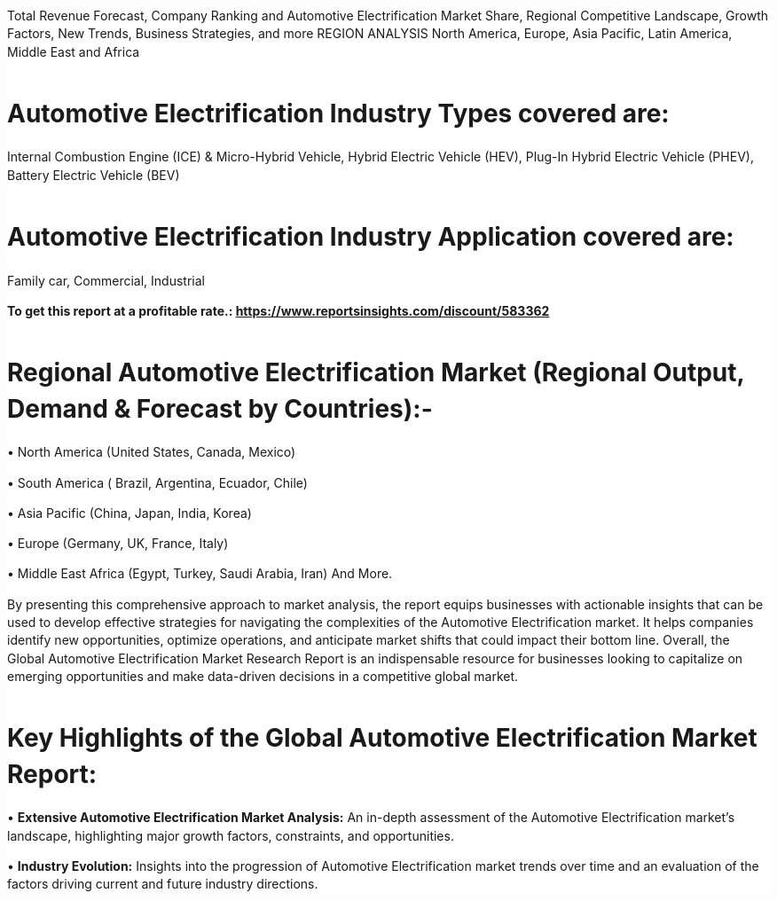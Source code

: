 <td>Total Revenue Forecast, Company Ranking and Automotive Electrification Market Share, Regional Competitive Landscape, Growth Factors, New Trends, Business Strategies, and more</td>
</tr>
<tr>
<td>REGION ANALYSIS</td>
<td>North America, Europe, Asia Pacific, Latin America, Middle East and Africa</td>
</tr>
</table>

# <strong>Automotive Electrification Industry Types covered are:</strong>

Internal Combustion Engine (ICE) & Micro-Hybrid Vehicle, Hybrid Electric Vehicle (HEV), Plug-In Hybrid Electric Vehicle (PHEV), Battery Electric Vehicle (BEV)

# <strong>Automotive Electrification Industry Application covered are:</strong>

Family car, Commercial, Industrial

<strong>To get this report at a profitable rate.: <a href=https://www.reportsinsights.com/discount/583362>https://www.reportsinsights.com/discount/583362</a></strong></font>

# <strong>Regional Automotive Electrification Market (Regional Output, Demand &amp; Forecast by Countries):-</strong>

• North America (United States, Canada, Mexico)

• South America ( Brazil, Argentina, Ecuador, Chile)

• Asia Pacific (China, Japan, India, Korea)

• Europe (Germany, UK, France, Italy)

• Middle East Africa (Egypt, Turkey, Saudi Arabia, Iran) And More.

By presenting this comprehensive approach to market analysis, the report equips businesses with actionable insights that can be used to develop effective strategies for navigating the complexities of the Automotive Electrification market. It helps companies identify new opportunities, optimize operations, and anticipate market shifts that could impact their bottom line. Overall, the Global Automotive Electrification Market Research Report is an indispensable resource for businesses looking to capitalize on emerging opportunities and make data-driven decisions in a competitive global market.

# <strong>Key Highlights of the Global Automotive Electrification Market Report:</strong>

• <strong>Extensive Automotive Electrification Market Analysis:</strong> An in-depth assessment of the Automotive Electrification market’s landscape, highlighting major growth factors, constraints, and opportunities.

• <strong>Industry Evolution:</strong> Insights into the progression of Automotive Electrification market trends over time and an evaluation of the factors driving current and future industry directions.
